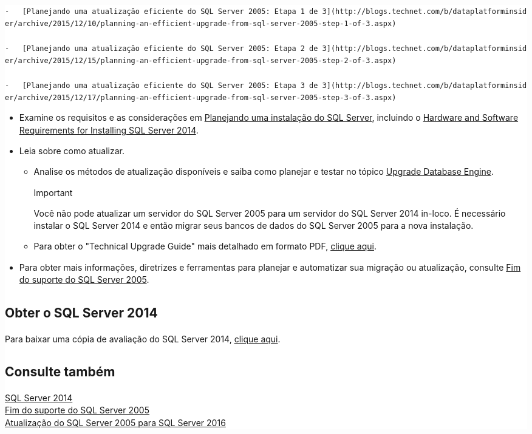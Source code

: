     -   [Planejando uma atualização eficiente do SQL Server 2005: Etapa 1 de 3](http://blogs.technet.com/b/dataplatforminsider/archive/2015/12/10/planning-an-efficient-upgrade-from-sql-server-2005-step-1-of-3.aspx)  
  
    -   [Planejando uma atualização eficiente do SQL Server 2005: Etapa 2 de 3](http://blogs.technet.com/b/dataplatforminsider/archive/2015/12/15/planning-an-efficient-upgrade-from-sql-server-2005-step-2-of-3.aspx)  
  
    -   [Planejando uma atualização eficiente do SQL Server 2005: Etapa 3 de 3](http://blogs.technet.com/b/dataplatforminsider/archive/2015/12/17/planning-an-efficient-upgrade-from-sql-server-2005-step-3-of-3.aspx)  
  
-   Examine os requisitos e as considerações em [Planejando uma instalação do SQL Server](../../../2014/sql-server/install/planning-a-sql-server-installation.md), incluindo o [Hardware and Software Requirements for Installing SQL Server 2014](hardware-and-software-requirements-for-installing-sql-server.md).  
  
-   Leia sobre como atualizar.  
  
    -   Analise os métodos de atualização disponíveis e saiba como planejar e testar no tópico [Upgrade Database Engine](../../database-engine/install-windows/upgrade-database-engine.md).  
  
        > [!IMPORTANT]  
        >  Você não pode atualizar um servidor do SQL Server 2005 para um servidor do SQL Server 2014 in-loco. É necessário instalar o SQL Server 2014 e então migrar seus bancos de dados do SQL Server 2005 para a nova instalação.  
  
    -   Para obter o "Technical Upgrade Guide" mais detalhado em formato PDF, [clique aqui](https://download.microsoft.com/download/7/1/5/715BDFA7-51B6-4D7B-AF17-61E78C7E538F/SQL_Server_2014_Upgrade_technical_guide.pdf).  
  
-   Para obter mais informações, diretrizes e ferramentas para planejar e automatizar sua migração ou atualização, consulte [Fim do suporte do SQL Server 2005](https://www.microsoft.com/en-us/server-cloud/products/sql-server-2005/).  
  
## <a name="get-sql-server-2014"></a>Obter o SQL Server 2014  
 Para baixar uma cópia de avaliação do SQL Server 2014, [clique aqui](https://www.microsoft.com/en-us/evalcenter/evaluate-sql-server-2014).  
  
## <a name="see-also"></a>Consulte também  
 [SQL Server 2014](https://www.microsoft.com/en-us/server-cloud/products/sql-server/default.aspx)   
 [Fim do suporte do SQL Server 2005](https://www.microsoft.com/en-us/server-cloud/products/sql-server-2005/)   
 [Atualização do SQL Server 2005 para SQL Server 2016](https://msdn.microsoft.com/library/mt168847.aspx)  
  
  
